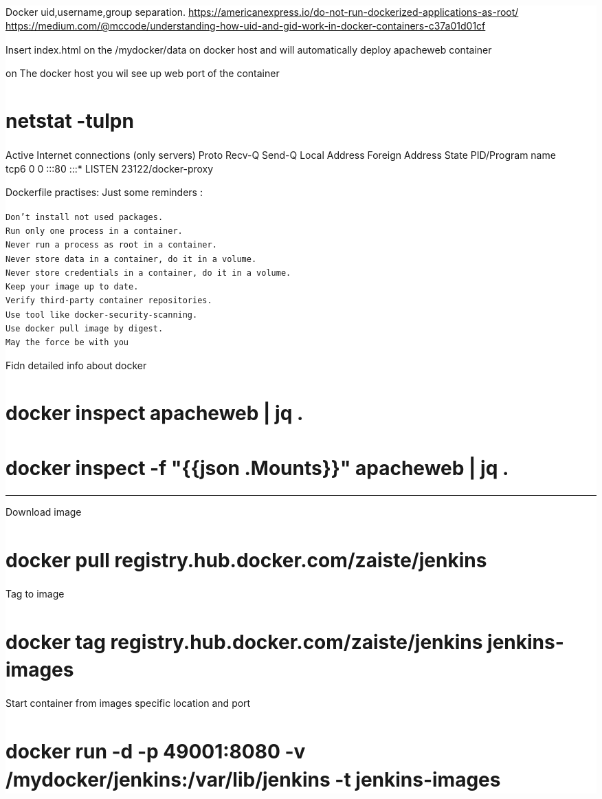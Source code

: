 



Docker uid,username,group separation.
https://americanexpress.io/do-not-run-dockerized-applications-as-root/
https://medium.com/@mccode/understanding-how-uid-and-gid-work-in-docker-containers-c37a01d01cf



Insert index.html on the /mydocker/data  on docker host and will automatically deploy apacheweb container

on The docker host you wil see up web port of the container
# netstat -tulpn
Active Internet connections (only servers)
Proto Recv-Q Send-Q Local Address           Foreign Address         State       PID/Program name    
tcp6       0      0 :::80                   :::*                    LISTEN      23122/docker-proxy  


Dockerfile practises:
Just some reminders :

    Don’t install not used packages.
    Run only one process in a container.
    Never run a process as root in a container.
    Never store data in a container, do it in a volume.
    Never store credentials in a container, do it in a volume.
    Keep your image up to date.
    Verify third-party container repositories.
    Use tool like docker-security-scanning.
    Use docker pull image by digest.
    May the force be with you



Fidn detailed info about docker

# docker inspect apacheweb | jq .
# docker inspect -f "{{json .Mounts}}" apacheweb | jq .


-----------------------------------------
Download image
# docker pull registry.hub.docker.com/zaiste/jenkins
Tag to image
# docker tag registry.hub.docker.com/zaiste/jenkins jenkins-images
Start container from images specific location and port
# docker run -d -p 49001:8080 -v /mydocker/jenkins:/var/lib/jenkins -t jenkins-images
